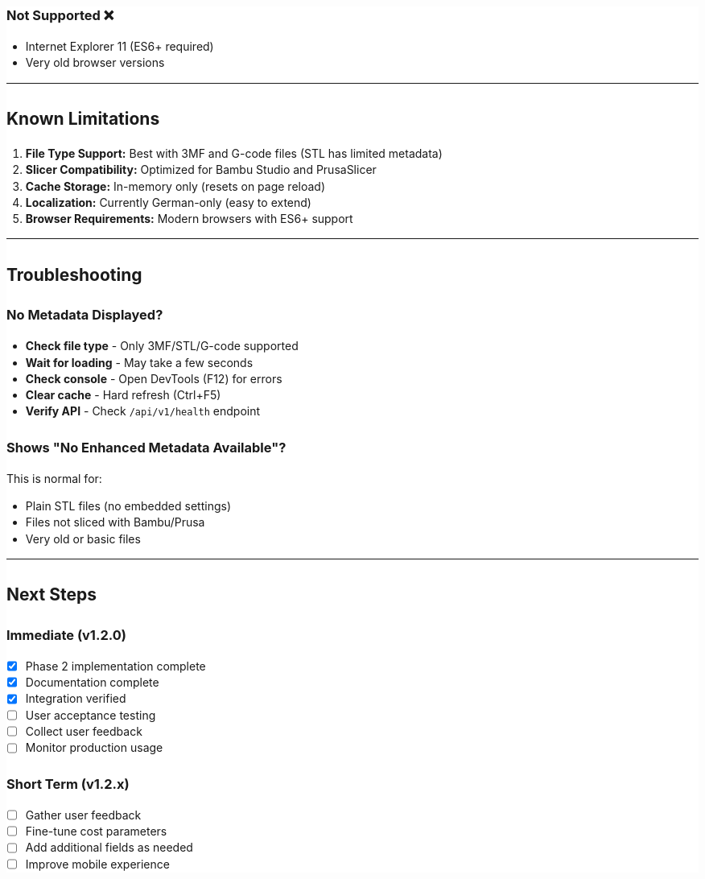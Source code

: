 ### Not Supported ❌
- Internet Explorer 11 (ES6+ required)
- Very old browser versions

---

## Known Limitations

1. **File Type Support:** Best with 3MF and G-code files (STL has limited metadata)
2. **Slicer Compatibility:** Optimized for Bambu Studio and PrusaSlicer
3. **Cache Storage:** In-memory only (resets on page reload)
4. **Localization:** Currently German-only (easy to extend)
5. **Browser Requirements:** Modern browsers with ES6+ support

---

## Troubleshooting

### No Metadata Displayed?
- **Check file type** - Only 3MF/STL/G-code supported
- **Wait for loading** - May take a few seconds
- **Check console** - Open DevTools (F12) for errors
- **Clear cache** - Hard refresh (Ctrl+F5)
- **Verify API** - Check `/api/v1/health` endpoint

### Shows "No Enhanced Metadata Available"?
This is normal for:
- Plain STL files (no embedded settings)
- Files not sliced with Bambu/Prusa
- Very old or basic files

---

## Next Steps

### Immediate (v1.2.0)
- [x] Phase 2 implementation complete
- [x] Documentation complete
- [x] Integration verified
- [ ] User acceptance testing
- [ ] Collect user feedback
- [ ] Monitor production usage

### Short Term (v1.2.x)
- [ ] Gather user feedback
- [ ] Fine-tune cost parameters
- [ ] Add additional fields as needed
- [ ] Improve mobile experience
